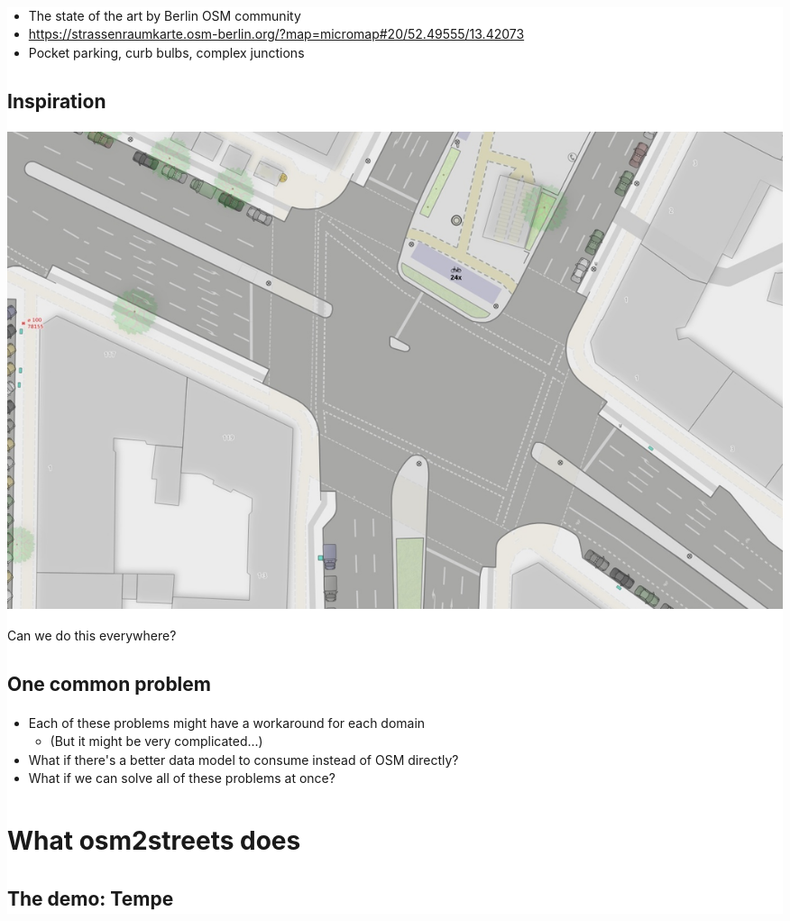 - The state of the art by Berlin OSM community
- <https://strassenraumkarte.osm-berlin.org/?map=micromap#20/52.49555/13.42073>
- Pocket parking, curb bulbs, complex junctions

## Inspiration

![](neukolln2.png)

Can we do this everywhere?

## One common problem

- Each of these problems might have a workaround for each domain
  - (But it might be very complicated...)
- What if there's a better data model to consume instead of OSM directly?
- What if we can solve all of these problems at once?



# What osm2streets does

## The demo: Tempe

![](demo_tempe.mp4)
